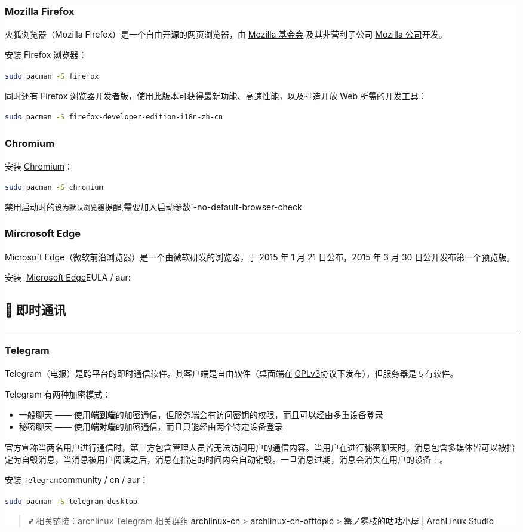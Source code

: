 
### Mozilla Firefox

火狐浏览器（Mozilla Firefox）是一个自由开源的网页浏览器，由 [Mozilla 基金会](https://foundation.mozilla.org/) 及其非营利子公司 [Mozilla 公司](https://www.mozilla.org/zh-CN/about/)开发。

安装 [Firefox 浏览器](https://archlinux.org/packages/extra/x86_64/firefox/)：

```sh
sudo pacman -S firefox
```

同时还有 [Firefox 浏览器开发者版](https://www.mozilla.org/zh-CN/firefox/developer/)，使用此版本可获得最新功能、高速性能，以及打造开放 Web 所需的开发工具：

```sh
sudo pacman -S firefox-developer-edition-i18n-zh-cn
```

### Chromium

安装 [Chromium](<https://wiki.archlinux.org/title/Chromium_(%E7%AE%80%E4%BD%93%E4%B8%AD%E6%96%87)>)：

```sh
sudo pacman -S chromium
```

禁用启动时的`设为默认浏览器`提醒,需要加入启动参数`-no-default-browser-check

### Mircrosoft Edge

Microsoft Edge（微软前沿浏览器）是一个由微软研发的浏览器，于 2015 年 1 月 21 日公布，2015 年 3 月 30 日公开发布第一个预览版。

安装  [Microsoft Edge](https://aur.archlinux.org/packages/microsoft-edge-stable-bin)EULA / aur:

## 💬 即时通讯

---

### Telegram

Telegram（电报）是跨平台的即时通信软件。其客户端是自由软件（桌面端在 [GPLv3](https://github.com/telegramdesktop/tdesktop/blob/dev/LICENSE)协议下发布），但服务器是专有软件。

Telegram 有两种加密模式：

- 一般聊天 —— 使用**端到端**的加密通信，但服务端会有访问密钥的权限，而且可以经由多重设备登录
- 秘密聊天 —— 使用**端对端**的加密通信，而且只能经由两个特定设备登录

官方宣称当两名用户进行通信时，第三方包含管理人员皆无法访问用户的通信内容。当用户在进行秘密聊天时，消息包含多媒体皆可以被指定为自毁消息，当消息被用户阅读之后，消息在指定的时间内会自动销毁。一旦消息过期，消息会消失在用户的设备上。

安装 `Telegram`community / cn / aur：

```sh
sudo pacman -S telegram-desktop
```

> 💕 相关链接：archlinux Telegram 相关群组
> [archlinux-cn](https://t.me/archlinuxcn_group) > [archlinux-cn-offtopic](https://t.me/archlinuxcn_offtopic) > [篝ノ雾枝的咕咕小屋 | ArchLinux Studio](https://t.me/kdwu1fan)
